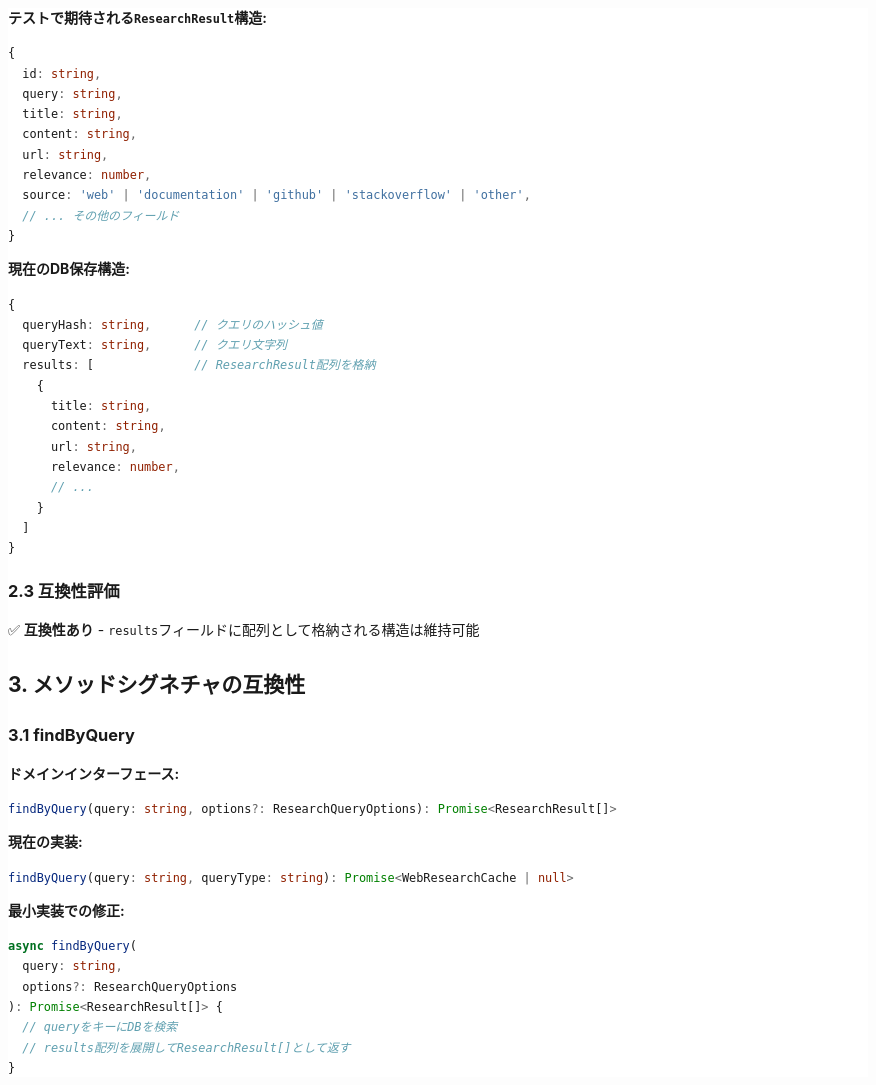 **テストで期待される`ResearchResult`構造:**
```typescript
{
  id: string,
  query: string,
  title: string,
  content: string,
  url: string,
  relevance: number,
  source: 'web' | 'documentation' | 'github' | 'stackoverflow' | 'other',
  // ... その他のフィールド
}
```

**現在のDB保存構造:**
```typescript
{
  queryHash: string,      // クエリのハッシュ値
  queryText: string,      // クエリ文字列
  results: [              // ResearchResult配列を格納
    {
      title: string,
      content: string,
      url: string,
      relevance: number,
      // ...
    }
  ]
}
```

### 2.3 互換性評価

✅ **互換性あり** - `results`フィールドに配列として格納される構造は維持可能

## 3. メソッドシグネチャの互換性

### 3.1 findByQuery

**ドメインインターフェース:**
```typescript
findByQuery(query: string, options?: ResearchQueryOptions): Promise<ResearchResult[]>
```

**現在の実装:**
```typescript
findByQuery(query: string, queryType: string): Promise<WebResearchCache | null>
```

**最小実装での修正:**
```typescript
async findByQuery(
  query: string, 
  options?: ResearchQueryOptions
): Promise<ResearchResult[]> {
  // queryをキーにDBを検索
  // results配列を展開してResearchResult[]として返す
}
```
